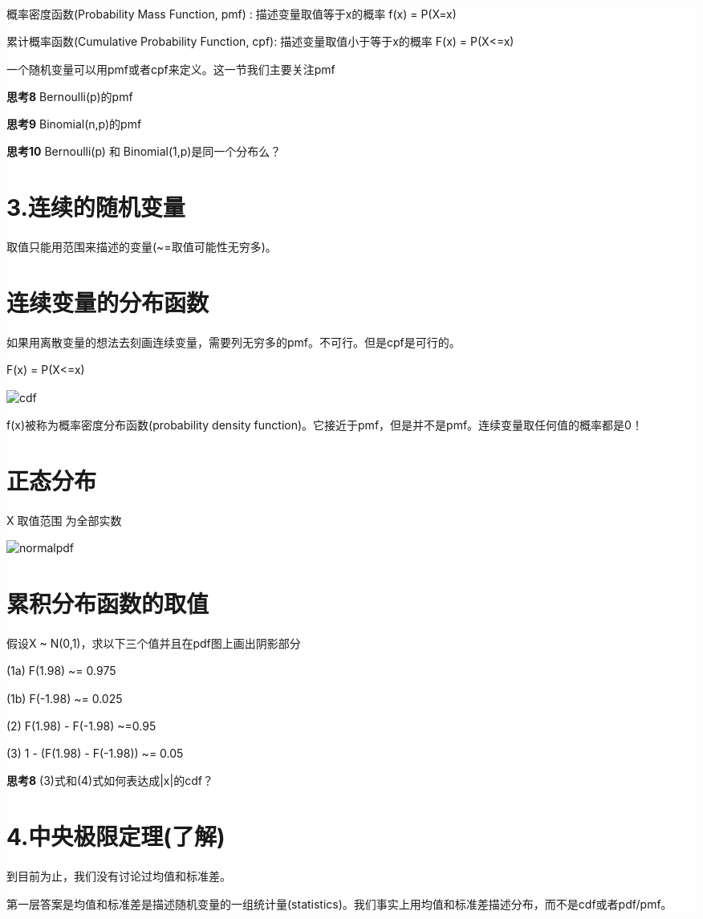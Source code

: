 
概率密度函数(Probability Mass Function, pmf) : 描述变量取值等于x的概率
        f(x) = P(X=x)

累计概率函数(Cumulative Probability Function, cpf): 描述变量取值小于等于x的概率 
        F(x) = P(X<=x)

一个随机变量可以用pmf或者cpf来定义。这一节我们主要关注pmf

**思考8** Bernoulli(p)的pmf

**思考9** Binomial(n,p)的pmf

**思考10** Bernoulli(p) 和 Binomial(1,p)是同一个分布么？

3.连续的随机变量
===============
取值只能用范围来描述的变量(~=取值可能性无穷多)。

# 连续变量的分布函数
如果用离散变量的想法去刻画连续变量，需要列无穷多的pmf。不可行。但是cpf是可行的。

F(x) = P(X<=x)

![cdf](https://wikimedia.org/api/rest_v1/media/math/render/svg/196e1cf3f666dc8c65f1bd0dc1304a0fe0c4e002)

f(x)被称为概率密度分布函数(probability density function)。它接近于pmf，但是并不是pmf。连续变量取任何值的概率都是0！

# 正态分布
X 取值范围 为全部实数

![normalpdf](https://wikimedia.org/api/rest_v1/media/math/render/svg/4abaca87a10ecfa77b5a205056523706fe6c9c3f)
        
 

# 累积分布函数的取值

假设X ~ N(0,1)，求以下三个值并且在pdf图上画出阴影部分

(1a) F(1.98) ~= 0.975

(1b) F(-1.98) ~= 0.025

(2) F(1.98) - F(-1.98) ~=0.95

(3) 1 - (F(1.98) - F(-1.98)) ~= 0.05

**思考8** (3)式和(4)式如何表达成|x|的cdf？ 


4.中央极限定理(了解)
==============

到目前为止，我们没有讨论过均值和标准差。

第一层答案是均值和标准差是描述随机变量的一组统计量(statistics)。我们事实上用均值和标准差描述分布，而不是cdf或者pdf/pmf。
